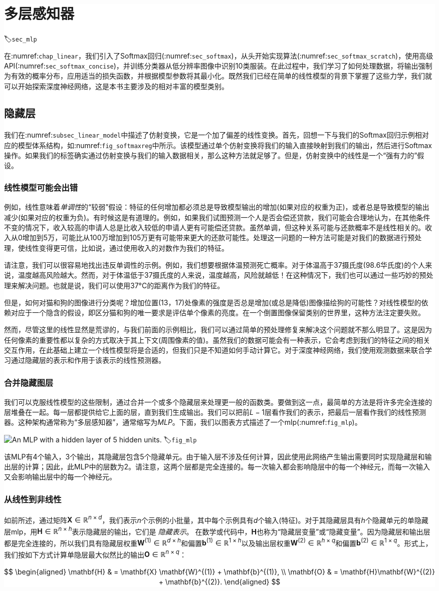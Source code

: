 # 多层感知器
:label:`sec_mlp`

在:numref:`chap_linear`，我们引入了Softmax回归(:numref:`sec_softmax`)，从头开始实现算法(:numref:`sec_softmax_scratch`)，使用高级API(:numref:`sec_softmax_concise`)，并训练分类器从低分辨率图像中识别10类服装。在此过程中，我们学习了如何处理数据，将输出强制为有效的概率分布，应用适当的损失函数，并根据模型参数将其最小化。既然我们已经在简单的线性模型的背景下掌握了这些力学，我们就可以开始探索深度神经网络，这是本书主要涉及的相对丰富的模型类别。

## 隐藏层

我们在:numref:`subsec_linear_model`中描述了仿射变换，它是一个加了偏差的线性变换。首先，回想一下与我们的Softmax回归示例相对应的模型体系结构，如:numref:`fig_softmaxreg`中所示。该模型通过单个仿射变换将我们的输入直接映射到我们的输出，然后进行Softmax操作。如果我们的标签确实通过仿射变换与我们的输入数据相关，那么这种方法就足够了。但是，仿射变换中的线性是一个“强有力的”假设。

### 线性模型可能会出错

例如，线性意味着*单调性*的“较弱”假设：特征的任何增加都必须总是导致模型输出的增加(如果对应的权重为正)，或者总是导致模型的输出减少(如果对应的权重为负)。有时候这是有道理的。例如，如果我们试图预测一个人是否会偿还贷款，我们可能会合理地认为，在其他条件不变的情况下，收入较高的申请人总是比收入较低的申请人更有可能偿还贷款。虽然单调，但这种关系可能与还款概率不是线性相关的。收入从0增加到5万，可能比从100万增加到105万更有可能带来更大的还款可能性。处理这一问题的一种方法可能是对我们的数据进行预处理，使线性变得更可信，比如说，通过使用收入的对数作为我们的特征。

请注意，我们可以很容易地找出违反单调性的示例。例如，我们想要根据体温预测死亡概率。对于体温高于37摄氏度(98.6华氏度)的个人来说，温度越高风险越大。然而，对于体温低于37摄氏度的人来说，温度越高，风险就越低！在这种情况下，我们也可以通过一些巧妙的预处理来解决问题。也就是说，我们可以使用37°C的距离作为我们的特征。

但是，如何对猫和狗的图像进行分类呢？增加位置(13，17)处像素的强度是否总是增加(或总是降低)图像描绘狗的可能性？对线性模型的依赖对应于一个隐含的假设，即区分猫和狗的唯一要求是评估单个像素的亮度。在一个倒置图像保留类别的世界里，这种方法注定要失败。

然而，尽管这里的线性显然是荒谬的，与我们前面的示例相比，我们可以通过简单的预处理修复来解决这个问题就不那么明显了。这是因为任何像素的重要性都以复杂的方式取决于其上下文(周围像素的值)。虽然我们的数据可能会有一种表示，它会考虑到我们的特征之间的相关交互作用，在此基础上建立一个线性模型将是合适的，但我们只是不知道如何手动计算它。对于深度神经网络，我们使用观测数据来联合学习通过隐藏层的表示和作用于该表示的线性预测器。

### 合并隐藏图层

我们可以克服线性模型的这些限制，通过合并一个或多个隐藏层来处理更一般的函数类。要做到这一点，最简单的方法是将许多完全连接的层堆叠在一起。每一层都提供给它上面的层，直到我们生成输出。我们可以把前$L-1$层看作我们的表示，把最后一层看作我们的线性预测器。这种架构通常称为“多层感知器”，通常缩写为*MLP*。下面，我们以图表方式描述了一个mlp(:numref:`fig_mlp`)。

![An MLP with a hidden layer of 5 hidden units. ](../img/mlp.svg)
:label:`fig_mlp`

该MLP有4个输入，3个输出，其隐藏层包含5个隐藏单元。由于输入层不涉及任何计算，因此使用此网络产生输出需要同时实现隐藏层和输出层的计算；因此，此MLP中的层数为2。请注意，这两个层都是完全连接的。每一次输入都会影响隐层中的每一个神经元，而每一次输入又会影响输出层中的每一个神经元。

### 从线性到非线性

如前所述，通过矩阵$\mathbf{X} \in \mathbb{R}^{n \times d}$，我们表示$n$个示例的小批量，其中每个示例具有$d$个输入(特征)。对于其隐藏层具有$h$个隐藏单元的单隐藏层mlp，用$\mathbf{H} \in \mathbb{R}^{n \times h}$表示隐藏层的输出，它们是
*隐藏表示*。
在数学或代码中，$\mathbf{H}$也称为“隐藏层变量”或“隐藏变量”。因为隐藏层和输出层都是完全连接的，所以我们具有隐藏层权重$\mathbf{W}^{(1)} \in \mathbb{R}^{d \times h}$和偏置$\mathbf{b}^{(1)} \in \mathbb{R}^{1 \times h}$以及输出层权重$\mathbf{W}^{(2)} \in \mathbb{R}^{h \times q}$和偏置$\mathbf{b}^{(2)} \in \mathbb{R}^{1 \times q}$。形式上，我们按如下方式计算单隐层最大似然比的输出$\mathbf{O} \in \mathbb{R}^{n \times q}$：

$$
\begin{aligned}
    \mathbf{H} & = \mathbf{X} \mathbf{W}^{(1)} + \mathbf{b}^{(1)}, \\
    \mathbf{O} & = \mathbf{H}\mathbf{W}^{(2)} + \mathbf{b}^{(2)}.
\end{aligned}
$$
